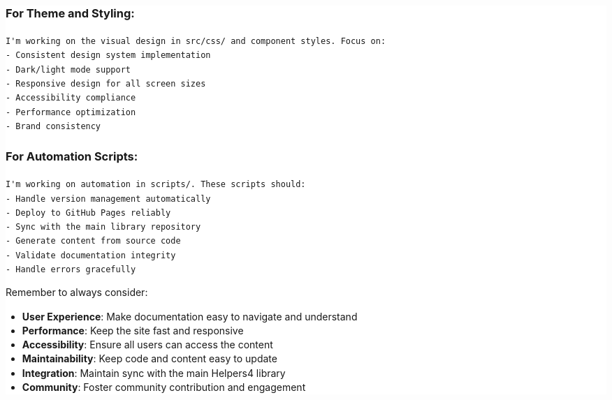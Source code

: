### For Theme and Styling:
```
I'm working on the visual design in src/css/ and component styles. Focus on:
- Consistent design system implementation
- Dark/light mode support
- Responsive design for all screen sizes
- Accessibility compliance
- Performance optimization
- Brand consistency
```

### For Automation Scripts:
```
I'm working on automation in scripts/. These scripts should:
- Handle version management automatically
- Deploy to GitHub Pages reliably
- Sync with the main library repository
- Generate content from source code
- Validate documentation integrity
- Handle errors gracefully
```

Remember to always consider:
- **User Experience**: Make documentation easy to navigate and understand
- **Performance**: Keep the site fast and responsive
- **Accessibility**: Ensure all users can access the content
- **Maintainability**: Keep code and content easy to update
- **Integration**: Maintain sync with the main Helpers4 library
- **Community**: Foster community contribution and engagement
